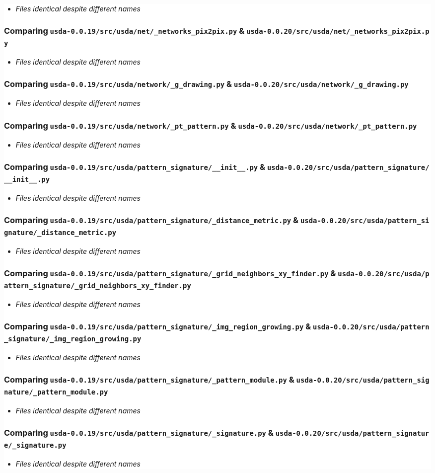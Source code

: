  * *Files identical despite different names*

### Comparing `usda-0.0.19/src/usda/net/_networks_pix2pix.py` & `usda-0.0.20/src/usda/net/_networks_pix2pix.py`

 * *Files identical despite different names*

### Comparing `usda-0.0.19/src/usda/network/_g_drawing.py` & `usda-0.0.20/src/usda/network/_g_drawing.py`

 * *Files identical despite different names*

### Comparing `usda-0.0.19/src/usda/network/_pt_pattern.py` & `usda-0.0.20/src/usda/network/_pt_pattern.py`

 * *Files identical despite different names*

### Comparing `usda-0.0.19/src/usda/pattern_signature/__init__.py` & `usda-0.0.20/src/usda/pattern_signature/__init__.py`

 * *Files identical despite different names*

### Comparing `usda-0.0.19/src/usda/pattern_signature/_distance_metric.py` & `usda-0.0.20/src/usda/pattern_signature/_distance_metric.py`

 * *Files identical despite different names*

### Comparing `usda-0.0.19/src/usda/pattern_signature/_grid_neighbors_xy_finder.py` & `usda-0.0.20/src/usda/pattern_signature/_grid_neighbors_xy_finder.py`

 * *Files identical despite different names*

### Comparing `usda-0.0.19/src/usda/pattern_signature/_img_region_growing.py` & `usda-0.0.20/src/usda/pattern_signature/_img_region_growing.py`

 * *Files identical despite different names*

### Comparing `usda-0.0.19/src/usda/pattern_signature/_pattern_module.py` & `usda-0.0.20/src/usda/pattern_signature/_pattern_module.py`

 * *Files identical despite different names*

### Comparing `usda-0.0.19/src/usda/pattern_signature/_signature.py` & `usda-0.0.20/src/usda/pattern_signature/_signature.py`

 * *Files identical despite different names*
